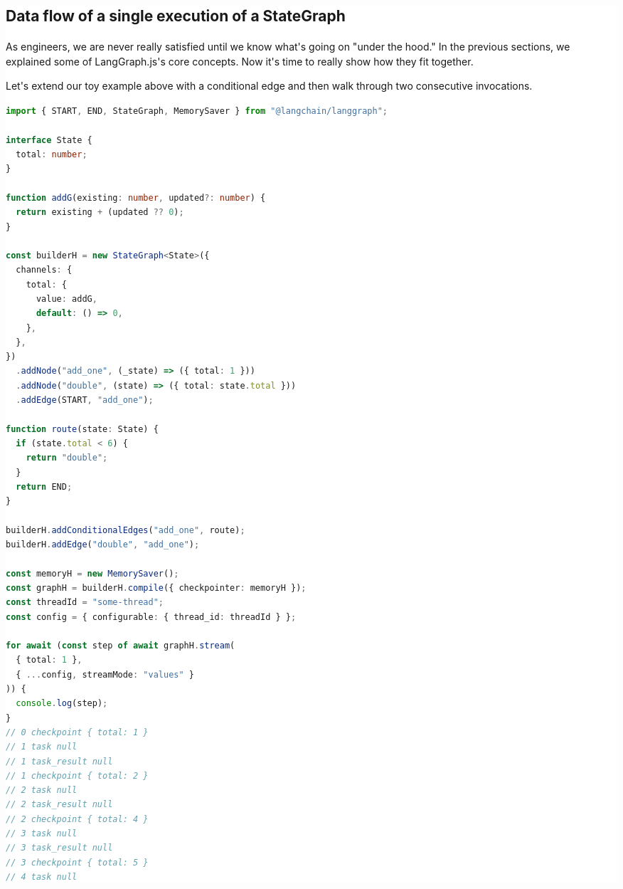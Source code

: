 ## Data flow of a single execution of a StateGraph

As engineers, we are never really satisfied until we know what's going on "under
the hood." In the previous sections, we explained some of LangGraph.js's core
concepts. Now it's time to really show how they fit together.

Let's extend our toy example above with a conditional edge and then walk through
two consecutive invocations.

```typescript title="Data Flow"
import { START, END, StateGraph, MemorySaver } from "@langchain/langgraph";

interface State {
  total: number;
}

function addG(existing: number, updated?: number) {
  return existing + (updated ?? 0);
}

const builderH = new StateGraph<State>({
  channels: {
    total: {
      value: addG,
      default: () => 0,
    },
  },
})
  .addNode("add_one", (_state) => ({ total: 1 }))
  .addNode("double", (state) => ({ total: state.total }))
  .addEdge(START, "add_one");

function route(state: State) {
  if (state.total < 6) {
    return "double";
  }
  return END;
}

builderH.addConditionalEdges("add_one", route);
builderH.addEdge("double", "add_one");

const memoryH = new MemorySaver();
const graphH = builderH.compile({ checkpointer: memoryH });
const threadId = "some-thread";
const config = { configurable: { thread_id: threadId } };

for await (const step of await graphH.stream(
  { total: 1 },
  { ...config, streamMode: "values" }
)) {
  console.log(step);
}
// 0 checkpoint { total: 1 }
// 1 task null
// 1 task_result null
// 1 checkpoint { total: 2 }
// 2 task null
// 2 task_result null
// 2 checkpoint { total: 4 }
// 3 task null
// 3 task_result null
// 3 checkpoint { total: 5 }
// 4 task null
```
